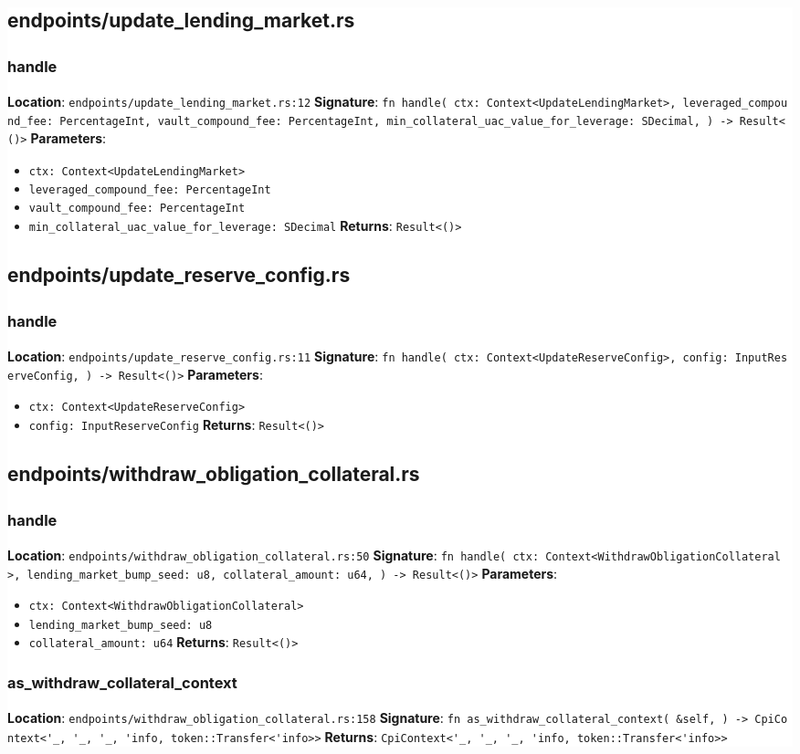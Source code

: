 ## endpoints/update_lending_market.rs
### handle
**Location**: `endpoints/update_lending_market.rs:12`
**Signature**: `fn handle(
    ctx: Context<UpdateLendingMarket>,
    leveraged_compound_fee: PercentageInt,
    vault_compound_fee: PercentageInt,
    min_collateral_uac_value_for_leverage: SDecimal,
) -> Result<()>`
**Parameters**:
- `ctx: Context<UpdateLendingMarket>`
- `leveraged_compound_fee: PercentageInt`
- `vault_compound_fee: PercentageInt`
- `min_collateral_uac_value_for_leverage: SDecimal`
**Returns**: `Result<()>`

## endpoints/update_reserve_config.rs
### handle
**Location**: `endpoints/update_reserve_config.rs:11`
**Signature**: `fn handle(
    ctx: Context<UpdateReserveConfig>,
    config: InputReserveConfig,
) -> Result<()>`
**Parameters**:
- `ctx: Context<UpdateReserveConfig>`
- `config: InputReserveConfig`
**Returns**: `Result<()>`

## endpoints/withdraw_obligation_collateral.rs
### handle
**Location**: `endpoints/withdraw_obligation_collateral.rs:50`
**Signature**: `fn handle(
    ctx: Context<WithdrawObligationCollateral>,
    lending_market_bump_seed: u8,
    collateral_amount: u64,
) -> Result<()>`
**Parameters**:
- `ctx: Context<WithdrawObligationCollateral>`
- `lending_market_bump_seed: u8`
- `collateral_amount: u64`
**Returns**: `Result<()>`

### as_withdraw_collateral_context
**Location**: `endpoints/withdraw_obligation_collateral.rs:158`
**Signature**: `fn as_withdraw_collateral_context(
        &self,
    ) -> CpiContext<'_, '_, '_, 'info, token::Transfer<'info>>`
**Returns**: `CpiContext<'_, '_, '_, 'info, token::Transfer<'info>>`
